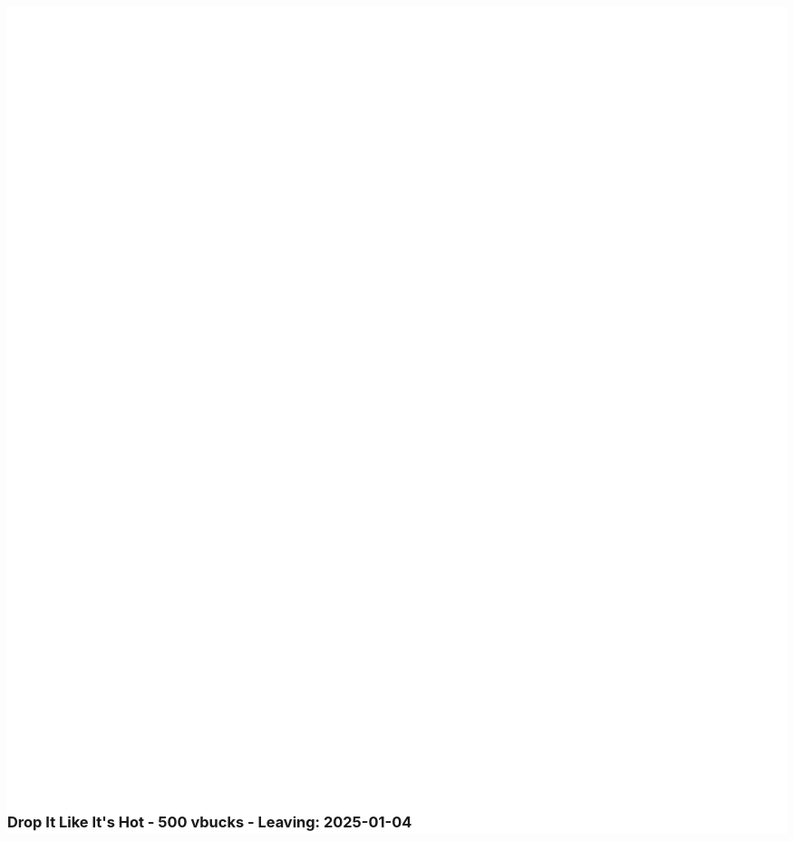 [![Image of Snoop's Walk](../images/2024-11-3/snoop's-walk.png)](https://www.fortnite.com/item-shop/emotes/snoops-walk-7fafeb4f?lang=en-US)
### Drop It Like It's Hot - 500 vbucks -  Leaving: 2025-01-04